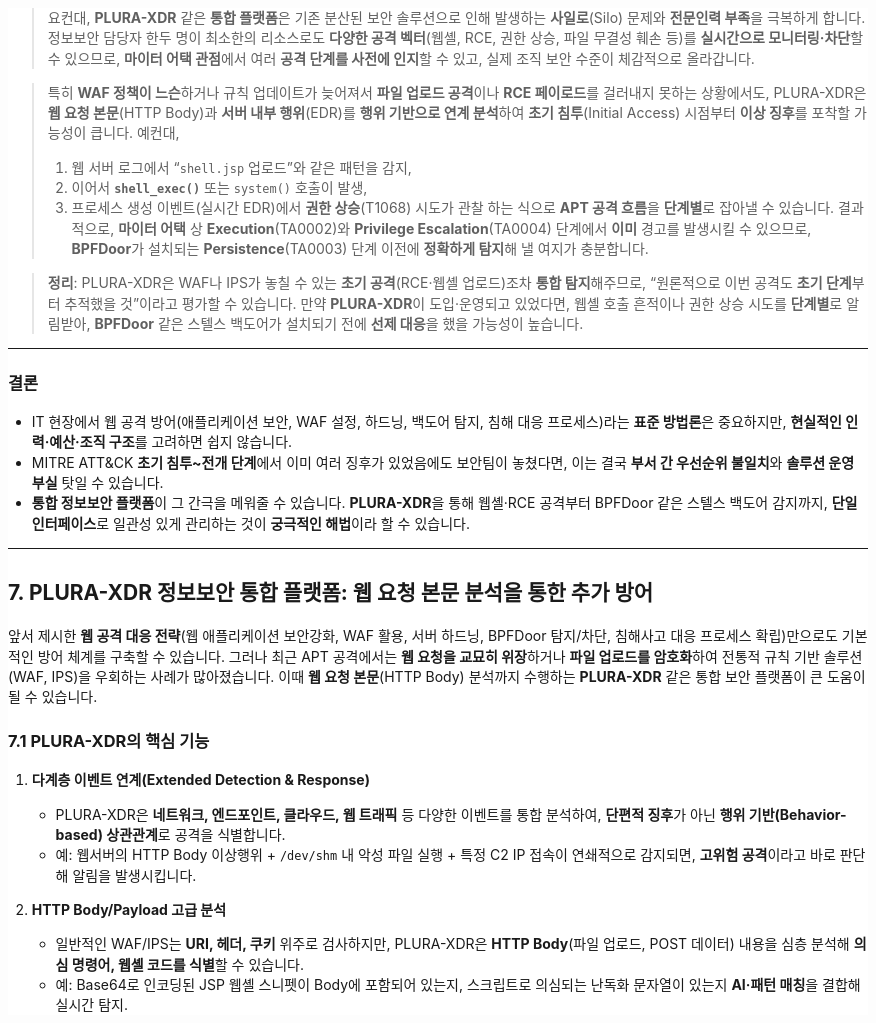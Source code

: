 
> 요컨대, **PLURA-XDR** 같은 **통합 플랫폼**은 기존 분산된 보안 솔루션으로 인해 발생하는 **사일로**(Silo) 문제와 **전문인력 부족**을 극복하게 합니다. 정보보안 담당자 한두 명이 최소한의 리소스로도 **다양한 공격 벡터**(웹셸, RCE, 권한 상승, 파일 무결성 훼손 등)를 **실시간으로 모니터링·차단**할 수 있으므로, **마이터 어택 관점**에서 여러 **공격 단계를 사전에 인지**할 수 있고, 실제 조직 보안 수준이 체감적으로 올라갑니다.

> 특히 **WAF 정책이 느슨**하거나 규칙 업데이트가 늦어져서 **파일 업로드 공격**이나 **RCE 페이로드**를 걸러내지 못하는 상황에서도, PLURA-XDR은 **웹 요청 본문**(HTTP Body)과 **서버 내부 행위**(EDR)를 **행위 기반으로 연계 분석**하여 **초기 침투**(Initial Access) 시점부터 **이상 징후**를 포착할 가능성이 큽니다.
> 예컨대,
>
> 1. 웹 서버 로그에서 “`shell.jsp` 업로드”와 같은 패턴을 감지,
> 2. 이어서 **`shell_exec()`** 또는 `system()` 호출이 발생,
> 3. 프로세스 생성 이벤트(실시간 EDR)에서 **권한 상승**(T1068) 시도가 관찰
>    하는 식으로 **APT 공격 흐름**을 **단계별**로 잡아낼 수 있습니다.
>    결과적으로, **마이터 어택** 상 **Execution**(TA0002)와 **Privilege Escalation**(TA0004) 단계에서 **이미** 경고를 발생시킬 수 있으므로, **BPFDoor**가 설치되는 **Persistence**(TA0003) 단계 이전에 **정확하게 탐지**해 낼 여지가 충분합니다.

> **정리**: PLURA-XDR은 WAF나 IPS가 놓칠 수 있는 **초기 공격**(RCE·웹셸 업로드)조차 **통합 탐지**해주므로, “원론적으로 이번 공격도 **초기 단계**부터 추적했을 것”이라고 평가할 수 있습니다. 만약 **PLURA-XDR**이 도입·운영되고 있었다면, 웹셸 호출 흔적이나 권한 상승 시도를 **단계별**로 알림받아, **BPFDoor** 같은 스텔스 백도어가 설치되기 전에 **선제 대응**을 했을 가능성이 높습니다.

---

### 결론

* IT 현장에서 웹 공격 방어(애플리케이션 보안, WAF 설정, 하드닝, 백도어 탐지, 침해 대응 프로세스)라는 **표준 방법론**은 중요하지만, **현실적인 인력·예산·조직 구조**를 고려하면 쉽지 않습니다.
* MITRE ATT&CK **초기 침투\~전개 단계**에서 이미 여러 징후가 있었음에도 보안팀이 놓쳤다면, 이는 결국 **부서 간 우선순위 불일치**와 **솔루션 운영 부실** 탓일 수 있습니다.
* **통합 정보보안 플랫폼**이 그 간극을 메워줄 수 있습니다. **PLURA-XDR**을 통해 웹셸·RCE 공격부터 BPFDoor 같은 스텔스 백도어 감지까지, **단일 인터페이스**로 일관성 있게 관리하는 것이 **궁극적인 해법**이라 할 수 있습니다.

---

## 7. PLURA-XDR 정보보안 통합 플랫폼: 웹 요청 본문 분석을 통한 추가 방어

앞서 제시한 **웹 공격 대응 전략**(웹 애플리케이션 보안강화, WAF 활용, 서버 하드닝, BPFDoor 탐지/차단, 침해사고 대응 프로세스 확립)만으로도 기본적인 방어 체계를 구축할 수 있습니다. 그러나 최근 APT 공격에서는 **웹 요청을 교묘히 위장**하거나 **파일 업로드를 암호화**하여 전통적 규칙 기반 솔루션(WAF, IPS)을 우회하는 사례가 많아졌습니다. 이때 **웹 요청 본문**(HTTP Body) 분석까지 수행하는 **PLURA-XDR** 같은 통합 보안 플랫폼이 큰 도움이 될 수 있습니다.

### 7.1 PLURA-XDR의 핵심 기능

1. **다계층 이벤트 연계(Extended Detection & Response)**

   * PLURA-XDR은 **네트워크, 엔드포인트, 클라우드, 웹 트래픽** 등 다양한 이벤트를 통합 분석하여, **단편적 징후**가 아닌 **행위 기반(Behavior-based) 상관관계**로 공격을 식별합니다.
   * 예: 웹서버의 HTTP Body 이상행위 + `/dev/shm` 내 악성 파일 실행 + 특정 C2 IP 접속이 연쇄적으로 감지되면, **고위험 공격**이라고 바로 판단해 알림을 발생시킵니다.

2. **HTTP Body/Payload 고급 분석**

   * 일반적인 WAF/IPS는 **URI, 헤더, 쿠키** 위주로 검사하지만, PLURA-XDR은 **HTTP Body**(파일 업로드, POST 데이터) 내용을 심층 분석해 **의심 명령어, 웹셸 코드를 식별**할 수 있습니다.
   * 예: Base64로 인코딩된 JSP 웹셸 스니펫이 Body에 포함되어 있는지, 스크립트로 의심되는 난독화 문자열이 있는지 **AI·패턴 매칭**을 결합해 실시간 탐지.
